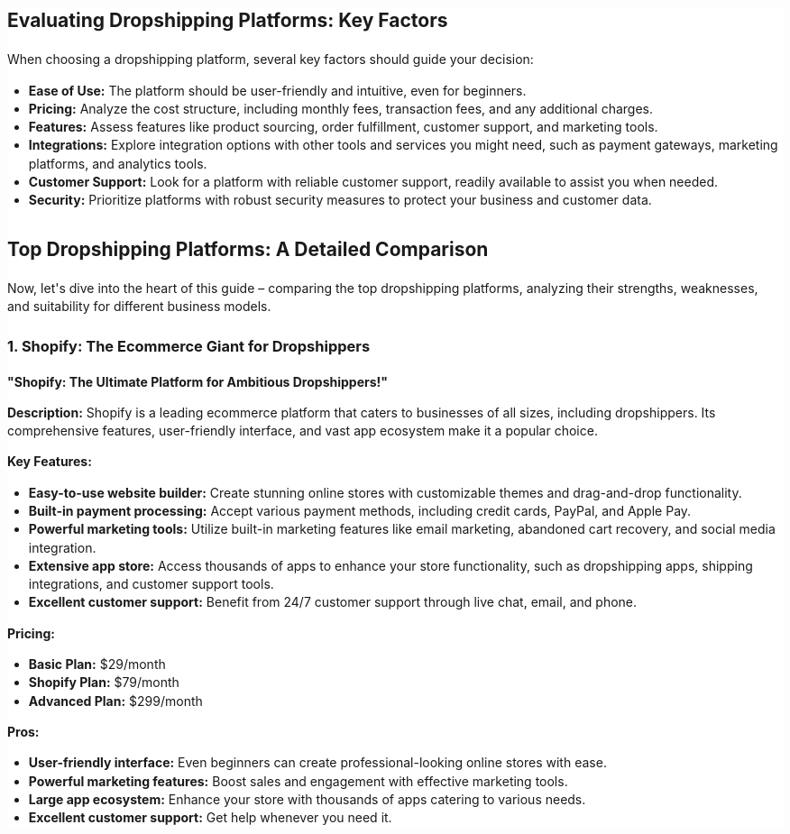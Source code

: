 ## Evaluating Dropshipping Platforms: Key Factors

When choosing a dropshipping platform, several key factors should guide your decision:

* **Ease of Use:** The platform should be user-friendly and intuitive, even for beginners. 
* **Pricing:**  Analyze the cost structure, including monthly fees, transaction fees, and any additional charges.
* **Features:** Assess features like product sourcing, order fulfillment, customer support, and marketing tools.
* **Integrations:**  Explore integration options with other tools and services you might need, such as payment gateways, marketing platforms, and analytics tools.
* **Customer Support:**  Look for a platform with reliable customer support, readily available to assist you when needed.
* **Security:** Prioritize platforms with robust security measures to protect your business and customer data.

## Top Dropshipping Platforms: A Detailed Comparison

Now, let's dive into the heart of this guide – comparing the top dropshipping platforms, analyzing their strengths, weaknesses, and suitability for different business models.

### 1. Shopify: The Ecommerce Giant for Dropshippers

**"Shopify: The Ultimate Platform for Ambitious Dropshippers!"**

**Description:** Shopify is a leading ecommerce platform that caters to businesses of all sizes, including dropshippers. Its comprehensive features, user-friendly interface, and vast app ecosystem make it a popular choice.

**Key Features:**

* **Easy-to-use website builder:** Create stunning online stores with customizable themes and drag-and-drop functionality.
* **Built-in payment processing:** Accept various payment methods, including credit cards, PayPal, and Apple Pay.
* **Powerful marketing tools:** Utilize built-in marketing features like email marketing, abandoned cart recovery, and social media integration.
* **Extensive app store:** Access thousands of apps to enhance your store functionality, such as dropshipping apps, shipping integrations, and customer support tools.
* **Excellent customer support:**  Benefit from 24/7 customer support through live chat, email, and phone.

**Pricing:**

* **Basic Plan:** $29/month
* **Shopify Plan:** $79/month
* **Advanced Plan:** $299/month

**Pros:**

* **User-friendly interface:** Even beginners can create professional-looking online stores with ease.
* **Powerful marketing features:**  Boost sales and engagement with effective marketing tools.
* **Large app ecosystem:** Enhance your store with thousands of apps catering to various needs.
* **Excellent customer support:**  Get help whenever you need it.
